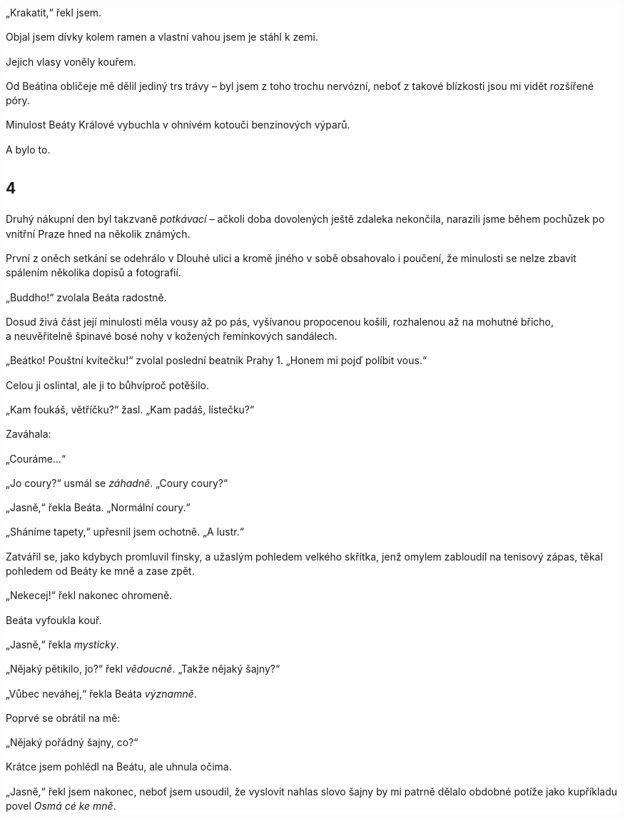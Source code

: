 „Krakatit,“ řekl jsem.

Objal jsem dívky kolem ramen a vlastní vahou jsem je stáhl k zemi.

Jejich vlasy voněly kouřem.

Od Beátina obličeje mě dělil jediný trs trávy – byl jsem z toho trochu nervózní, neboť z takové blízkosti jsou mi vidět rozšířené póry.

Minulost Beáty Králové vybuchla v ohnivém kotouči benzinových výparů.

A bylo to.

## 4

Druhý nákupní den byl takzvaně _potkávací_ – ačkoli doba dovolených ještě zdaleka nekončila, narazili jsme během pochůzek po vnitřní Praze hned na několik známých.

První z oněch setkání se odehrálo v Dlouhé ulici a kromě jiného v sobě obsahovalo i poučení, že minulosti se nelze zbavit spálením několika dopisů a fotografií.

„Buddho!“ zvolala Beáta radostně.

Dosud živá část její minulosti měla vousy až po pás, vyšívanou propocenou košili, rozhalenou až na mohutné břicho, a neuvěřitelně špinavé bosé nohy v kožených řemínkových sandálech.

„Beátko! Pouštní kvítečku!“ zvolal poslední beatnik Prahy 1. „Honem mi pojď políbit vous.“

Celou ji oslintal, ale ji to bůhvíproč potěšilo.

„Kam foukáš, větříčku?“ žasl. „Kam padáš, lístečku?“

Zaváhala:

„Couráme…“

„Jo coury?“ usmál se _záhadně_. „Coury coury?“

„Jasně,“ řekla Beáta. „Normální coury.“

„Sháníme tapety,“ upřesnil jsem ochotně. „A lustr.“

Zatvářil se, jako kdybych promluvil finsky, a užaslým pohledem velkého skřítka, jenž omylem zabloudil na tenisový zápas, těkal pohledem od Beáty ke mně a zase zpět.

„Nekecej!“ řekl nakonec ohromeně.

Beáta vyfoukla kouř.

„Jasně,“ řekla _mysticky_.

„Nějaký pětikilo, jo?“ řekl _vědoucně_. „Takže nějaký šajny?“

„Vůbec neváhej,“ řekla Beáta _významně_.

Poprvé se obrátil na mě:

„Nějaký pořádný šajny, co?“

Krátce jsem pohlédl na Beátu, ale uhnula očima.

„Jasně,“ řekl jsem nakonec, neboť jsem usoudil, že vyslovit nahlas slovo šajny by mi patrně dělalo obdobné potíže jako kupříkladu povel _Osmá cé ke mně_.
